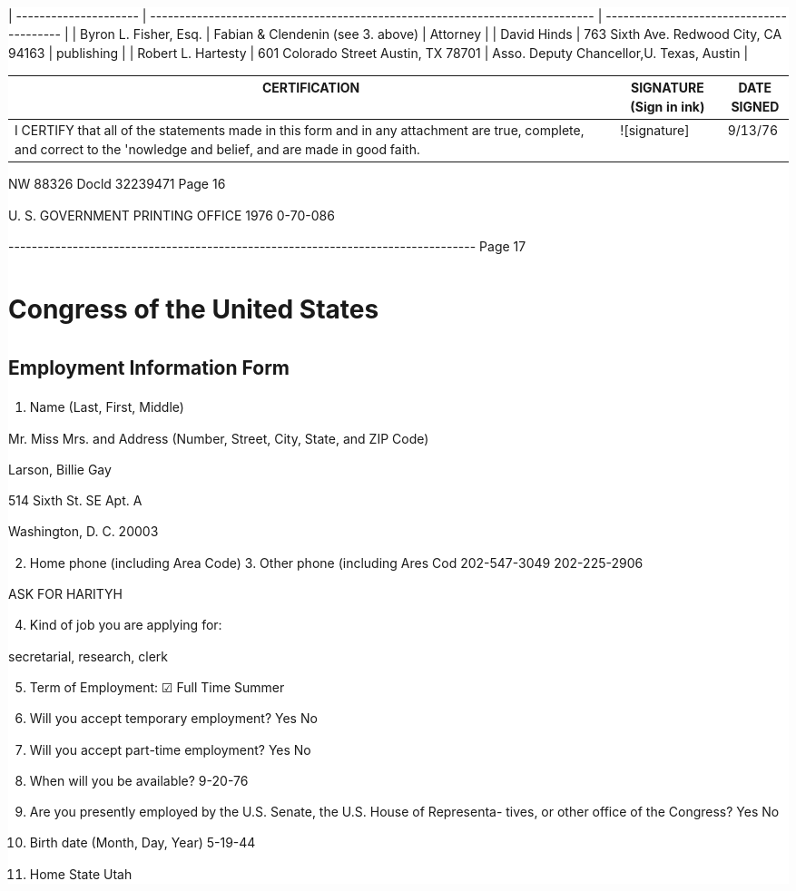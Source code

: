| --------------------- | ---------------------------------------------------------------------------- | ---------------------------------------- |
| Byron L. Fisher, Esq. | Fabian & Clendenin (see 3. above)                                            | Attorney                                 |
| David Hinds           | 763 Sixth Ave. Redwood City, CA 94163                                        | publishing                               |
| Robert L. Hartesty    | 601 Colorado Street Austin, TX 78701                                         | Asso. Deputy Chancellor,U. Texas, Austin |

| CERTIFICATION                                                                                                                                                         | SIGNATURE (Sign in ink) | DATE SIGNED |
| --------------------------------------------------------------------------------------------------------------------------------------------------------------------- | ----------------------- | ----------- |
| I CERTIFY that all of the statements made in this form and in any attachment are true, complete, and correct to the 'nowledge and belief, and are made in good faith. | ![signature]            | 9/13/76     |

NW 88326
Docld 32239471 Page 16

U. S. GOVERNMENT PRINTING OFFICE 1976 0-70-086


-------------------------------------------------------------------------------- Page 17

# Congress of the United States
## Employment Information Form

1. Name (Last, First, Middle)

Mr. Miss Mrs.
and Address (Number, Street, City, State, and ZIP Code)

Larson, Billie Gay

514 Sixth St. SE Apt. A

Washington, D. C. 20003

2. Home phone (including Area Code) 3. Other phone (including Ares Cod
   202-547-3049 202-225-2906

ASK FOR HARITYH

4. Kind of job you are applying for:

secretarial, research, clerk

5. Term of Employment: ☑ Full Time Summer

6. Will you accept temporary employment? Yes No

7. Will you accept part-time employment? Yes No

8. When will you be available? 9-20-76

9. Are you presently employed by the U.S. Senate, the U.S. House of Representa-
   tives, or other office of the Congress? Yes No

10. Birth date (Month, Day, Year)
    5-19-44

11. Home State
    Utah
